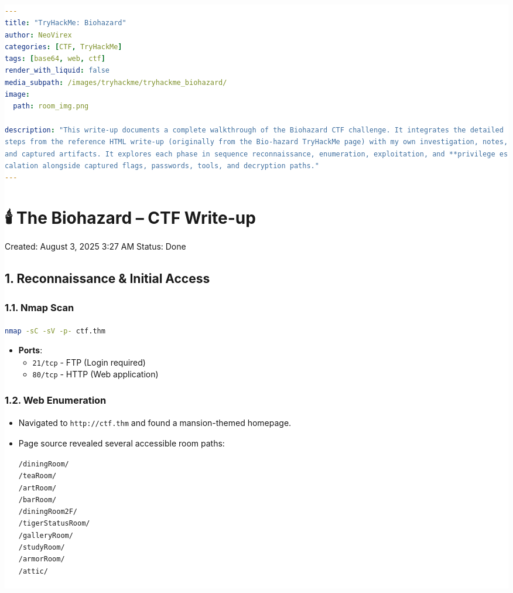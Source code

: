 ```yaml
---
title: "TryHackMe: Biohazard"
author: NeoVirex
categories: [CTF, TryHackMe]
tags: [base64, web, ctf]
render_with_liquid: false
media_subpath: /images/tryhackme/tryhackme_biohazard/
image:
  path: room_img.png

description: "This write-up documents a complete walkthrough of the Biohazard CTF challenge. It integrates the detailed steps from the reference HTML write-up (originally from the Bio-hazard TryHackMe page) with my own investigation, notes, and captured artifacts. It explores each phase in sequence reconnaissance, enumeration, exploitation, and **privilege escalation alongside captured flags, passwords, tools, and decryption paths."
---
```


# 🕯️ The Biohazard – CTF Write-up
Created: August 3, 2025 3:27 AM
Status: Done


## 1. Reconnaissance & Initial Access

### 1.1. Nmap Scan

```bash
nmap -sC -sV -p- ctf.thm

```

- **Ports**:
    - `21/tcp` - FTP (Login required)
    - `80/tcp` - HTTP (Web application)

### 1.2. Web Enumeration

- Navigated to `http://ctf.thm` and found a mansion-themed homepage.
- Page source revealed several accessible room paths:
    
    ```
    /diningRoom/
    /teaRoom/
    /artRoom/
    /barRoom/
    /diningRoom2F/
    /tigerStatusRoom/
    /galleryRoom/
    /studyRoom/
    /armorRoom/
    /attic/
    